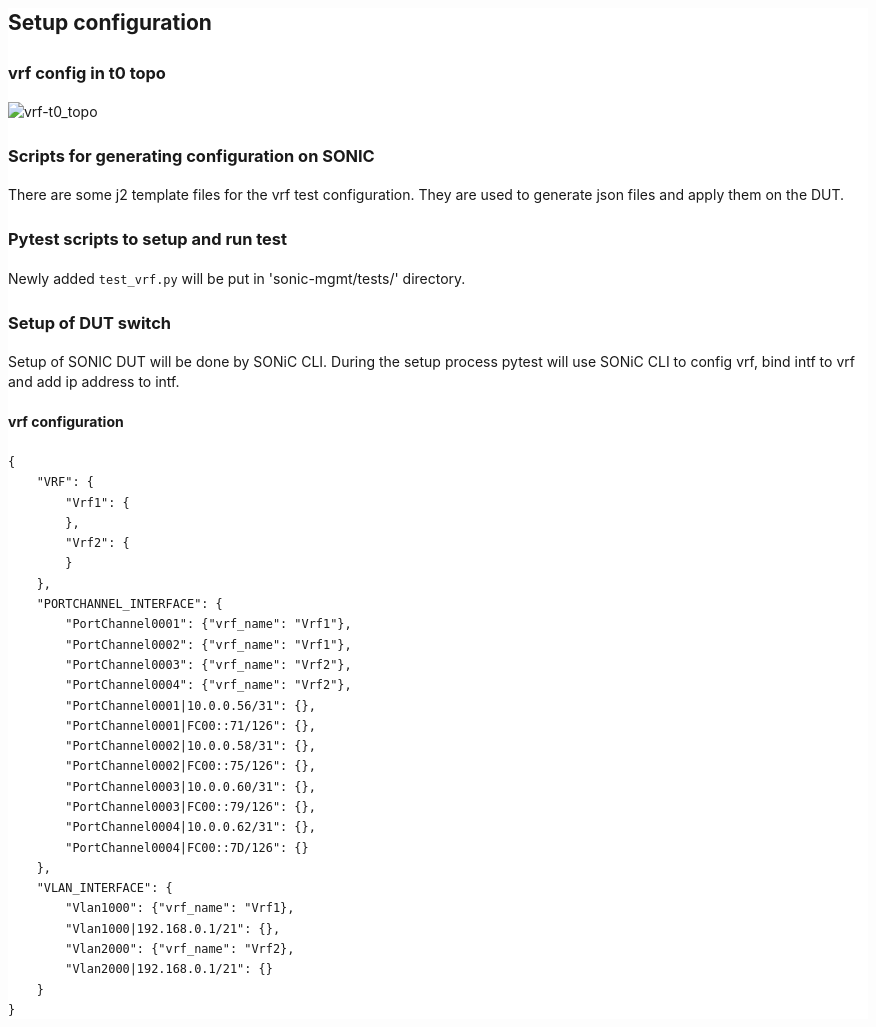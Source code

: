 ## Setup configuration

### vrf config in t0 topo

![vrf-t0_topo](https://github.com/shine4chen/SONiC/blob/vrf-test-case/images/vrf_hld/vrf_t0_topo.png)

### Scripts for generating configuration on SONIC

There are some j2 template files for the vrf test configuration. They are used to generate json files and apply them on the DUT.

### Pytest scripts to setup and run test

Newly added `test_vrf.py` will be put in 'sonic-mgmt/tests/' directory.

### Setup of DUT switch

Setup of SONIC DUT will be done by SONiC CLI. During the setup process pytest will use SONiC CLI to config vrf, bind intf to vrf and add ip address to intf.

#### vrf configuration

```jason
{
    "VRF": {
        "Vrf1": {
        },
        "Vrf2": {
        }
    },
    "PORTCHANNEL_INTERFACE": {
        "PortChannel0001": {"vrf_name": "Vrf1"},
        "PortChannel0002": {"vrf_name": "Vrf1"},
        "PortChannel0003": {"vrf_name": "Vrf2"},
        "PortChannel0004": {"vrf_name": "Vrf2"},
        "PortChannel0001|10.0.0.56/31": {},
        "PortChannel0001|FC00::71/126": {},
        "PortChannel0002|10.0.0.58/31": {},
        "PortChannel0002|FC00::75/126": {},
        "PortChannel0003|10.0.0.60/31": {},
        "PortChannel0003|FC00::79/126": {},
        "PortChannel0004|10.0.0.62/31": {},
        "PortChannel0004|FC00::7D/126": {}
    },
    "VLAN_INTERFACE": {
        "Vlan1000": {"vrf_name": "Vrf1},
        "Vlan1000|192.168.0.1/21": {},
        "Vlan2000": {"vrf_name": "Vrf2},
        "Vlan2000|192.168.0.1/21": {}
    }
}
```

